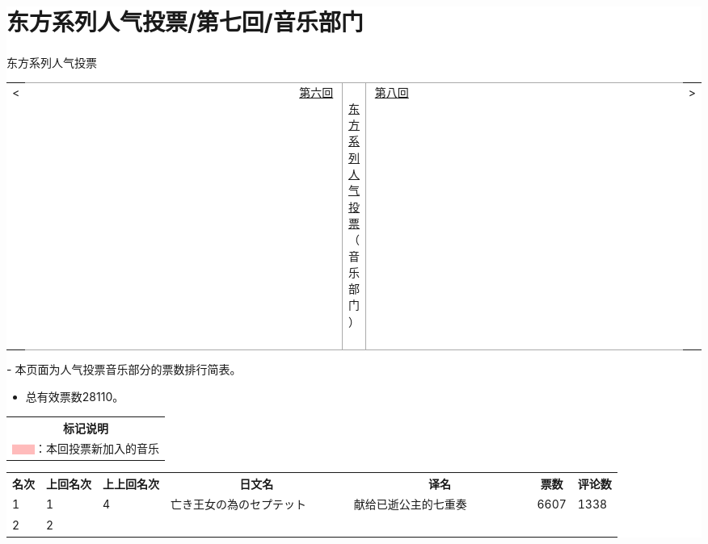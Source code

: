 # 东方系列人气投票/第七回/音乐部门



东方系列人气投票

<center>

<table>
<tbody><tr>
<td>&lt;
</td>
<td style="border-top: 1px solid #aaaaaa; border-bottom: 1px solid #aaaaaa; width: 50%; text-align: right"><a href="./东方系列人气投票-第六回-音乐部门.md" title="东方系列人气投票/第六回/音乐部门">第六回</a>&#160;
</td>
<td style="text-align: center; border-left: 1px solid #aaaaaa; border-right: 1px solid #aaaaaa; border-top: 1px solid #aaaaaa; border-bottom: 1px solid #aaaaaa;">&#160;<a href="./东方系列人气投票.md" title="东方系列人气投票">东方系列人气投票</a>（音乐部门）&#160;
</td>
<td style="border-top: 1px solid #aaaaaa; border-bottom: 1px solid #aaaaaa; width: 50%; text-align: left">&#160;<a href="./东方系列人气投票-第八回-音乐部门.md" title="东方系列人气投票/第八回/音乐部门">第八回</a>
</td>
<td>&gt;
</td></tr></tbody></table>

  
</center>
- 本页面为人气投票音乐部分的票数排行简表。

- 总有效票数28110。


<table>

<tbody><tr>
<th>标记说明
</th></tr>
<tr>
<td><span style="color:#FBB">▇▇</span>：本回投票新加入的音乐
</td></tr></tbody></table>



<table>
<tbody><tr>
<th>名次</th>
<th>上回名次</th>
<th>上上回名次
</th>
<th style="width: 30%">日文名
</th>
<th style="width: 30%">译名
</th>
<th>票数</th>
<th>评论数
</th></tr>
<tr>
<td>1</td>
<td>1</td>
<td>4</td>
<td>亡き王女の為のセプテット</td>
<td>献给已逝公主的七重奏</td>
<td>6607</td>
<td>1338
</td></tr>
<tr>
<td>2</td>
<td>2</td>